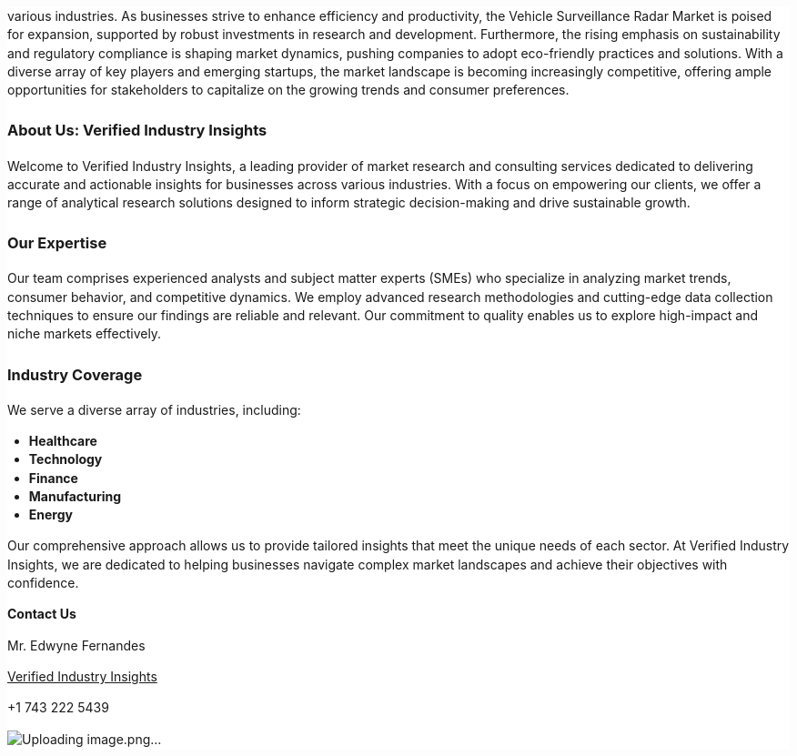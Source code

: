 various industries. As businesses strive to enhance efficiency and productivity, the Vehicle Surveillance Radar Market is poised for expansion, supported by robust investments in research and development. Furthermore, the rising emphasis on sustainability and regulatory compliance is shaping market dynamics, pushing companies to adopt eco-friendly practices and solutions. With a diverse array of key players and emerging startups, the market landscape is becoming increasingly competitive, offering ample opportunities for stakeholders to capitalize on the growing trends and consumer preferences.</p><h3>About Us: Verified Industry Insights</h3><p>Welcome to Verified Industry Insights, a leading provider of market research and consulting services dedicated to delivering accurate and actionable insights for businesses across various industries. With a focus on empowering our clients, we offer a range of analytical research solutions designed to inform strategic decision-making and drive sustainable growth.</p><h3>Our Expertise</h3><p>Our team comprises experienced analysts and subject matter experts (SMEs) who specialize in analyzing market trends, consumer behavior, and competitive dynamics. We employ advanced research methodologies and cutting-edge data collection techniques to ensure our findings are reliable and relevant. Our commitment to quality enables us to explore high-impact and niche markets effectively.</p><h3>Industry Coverage</h3><p>We serve a diverse array of industries, including:</p><ul><li><strong>Healthcare</strong></li><li><strong>Technology</strong></li><li><strong>Finance</strong></li><li><strong>Manufacturing</strong></li><li><strong>Energy</strong></li></ul><p>Our comprehensive approach allows us to provide tailored insights that meet the unique needs of each sector. At Verified Industry Insights, we are dedicated to helping businesses navigate complex market landscapes and achieve their objectives with confidence.</p><p><strong>Contact Us</strong></p><p>Mr. Edwyne Fernandes</p><p><a href="https://www.verifiedindustryinsights.com/">Verified Industry Insights</a></p><p>+1 743 222 5439</p>
![Uploading image.png…]()
